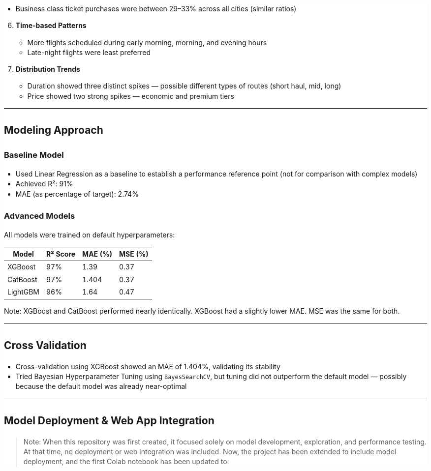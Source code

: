    * Business class ticket purchases were between 29–33% across all cities (similar ratios)

6. **Time-based Patterns**

   * More flights scheduled during early morning, morning, and evening hours
   * Late-night flights were least preferred

7. **Distribution Trends**

   * Duration showed three distinct spikes — possible different types of routes (short haul, mid, long)
   * Price showed two strong spikes — economic and premium tiers

---

## Modeling Approach

### Baseline Model

* Used Linear Regression as a baseline to establish a performance reference point (not for comparison with complex models)
* Achieved R²: 91%
* MAE (as percentage of target): 2.74%

### Advanced Models

All models were trained on default hyperparameters:

| Model    | R² Score | MAE (%) | MSE (%) |
| -------- | -------- | ------- | ------- |
| XGBoost  | 97%      | 1.39    | 0.37    |
| CatBoost | 97%      | 1.404   | 0.37    |
| LightGBM | 96%      | 1.64    | 0.47    |

Note: XGBoost and CatBoost performed nearly identically. XGBoost had a slightly lower MAE. MSE was the same for both.

---

## Cross Validation

* Cross-validation using XGBoost showed an MAE of 1.404%, validating its stability
* Tried Bayesian Hyperparameter Tuning using `BayesSearchCV`, but tuning did not outperform the default model — possibly because the default model was already near-optimal

---

## Model Deployment & Web App Integration

> Note: When this repository was first created, it focused solely on model development, exploration, and performance testing. At that time, no deployment or web integration was included.
Now, the project has been extended to include model deployment, and the first Colab notebook has been updated to:
